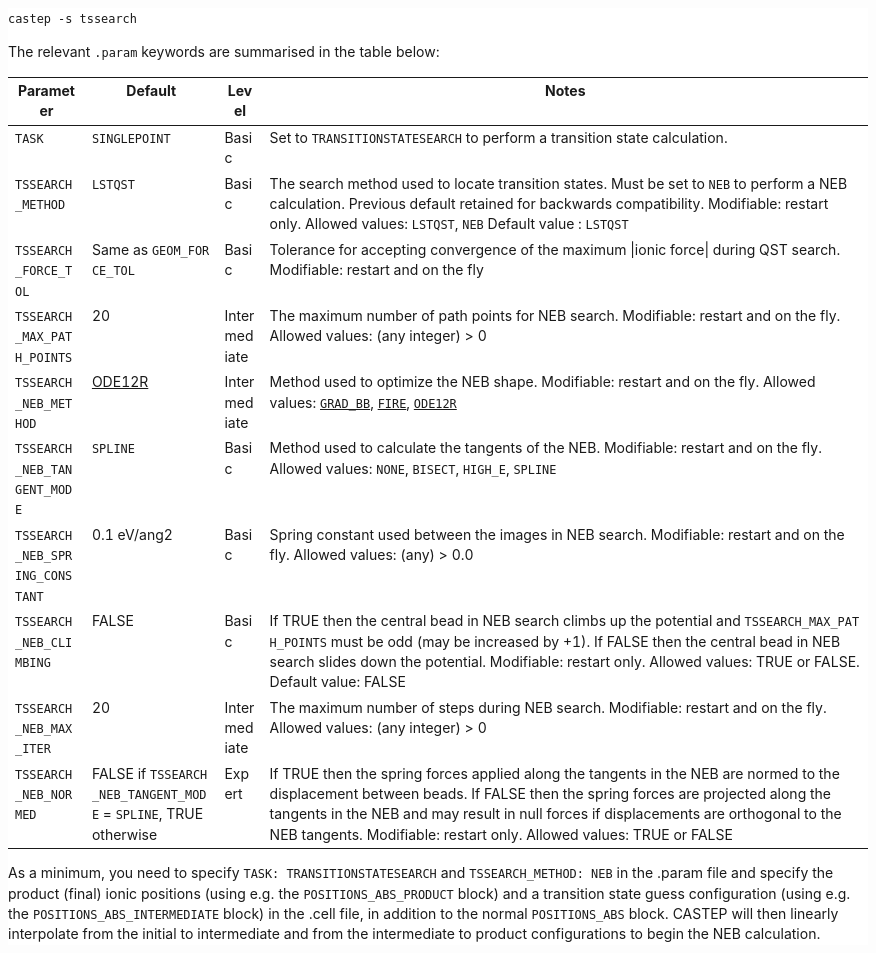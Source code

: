 `castep -s tssearch`


The relevant `.param` keywords are summarised in the table below:


| Parameter                      | Default                                                         | Level        | Notes                                                                                                                                                                                                                                                                                                                                     |
| ------------------------------ | --------------------------------------------------------------- | ------------ | ----------------------------------------------------------------------------------------------------------------------------------------------------------------------------------------------------------------------------------------------------------------------------------------------------------------------------------------- |
| `TASK`                         | `SINGLEPOINT`                                                   | Basic        | Set to `TRANSITIONSTATESEARCH` to perform a transition state calculation.                                                                                                                                                                                                                                                                 |
| `TSSEARCH_METHOD`              | `LSTQST`                                                        | Basic        | The search method used to locate transition states. Must be set to `NEB` to perform a NEB calculation. Previous default retained for backwards compatibility. Modifiable: restart only. Allowed values: `LSTQST`, `NEB` Default value : `LSTQST`                                                                                          |
| `TSSEARCH_FORCE_TOL`           | Same as `GEOM_FORCE_TOL`                                        | Basic        | Tolerance for accepting convergence of the maximum \|ionic force\| during QST search. Modifiable: restart and on the fly                                                                                                                                                                                                                  |
| `TSSEARCH_MAX_PATH_POINTS`     | 20                                                              | Intermediate | The maximum number of path points for NEB search. Modifiable: restart and on the fly. Allowed values: (any integer) > 0                                                                                                                                                                                                                   |
| `TSSEARCH_NEB_METHOD`          | [ODE12R][3]                                                     | Intermediate | Method used to optimize the NEB shape. Modifiable: restart and on the fly. Allowed values: [`GRAD_BB`][1], [`FIRE`][2], [`ODE12R`][3]                                                                                                                                                                                                     |
| `TSSEARCH_NEB_TANGENT_MODE`    | `SPLINE`                                                        | Basic        | Method used to calculate the tangents of the NEB. Modifiable: restart and on the fly. Allowed values: `NONE`, `BISECT`, `HIGH_E`, `SPLINE`                                                                                                                                                                                                |
| `TSSEARCH_NEB_SPRING_CONSTANT` | 0.1 eV/ang2                                                     | Basic        | Spring constant used between the images in NEB search. Modifiable: restart and on the fly. Allowed values: (any) > 0.0                                                                                                                                                                                                                    |
| `TSSEARCH_NEB_CLIMBING`        | FALSE                                                           | Basic        | If TRUE then the central bead in NEB search climbs up the potential and `TSSEARCH_MAX_PATH_POINTS` must be odd (may be increased by +1). If FALSE then the central bead in NEB search slides down the potential. Modifiable: restart only. Allowed values: TRUE or FALSE. Default value: FALSE                                            |
| `TSSEARCH_NEB_MAX_ITER`        | 20                                                              | Intermediate | The maximum number of steps during NEB search. Modifiable: restart and on the fly. Allowed values: (any integer) > 0                                                                                                                                                                                                                      |
| `TSSEARCH_NEB_NORMED`          | FALSE if `TSSEARCH_NEB_TANGENT_MODE` = `SPLINE`, TRUE otherwise | Expert       | If TRUE then the spring forces applied along the tangents in the NEB are normed to the displacement between beads. If FALSE then the spring forces are projected along the tangents in the NEB and may result in null forces if displacements are orthogonal to the NEB tangents. Modifiable: restart only. Allowed values: TRUE or FALSE |



As a minimum, you need to specify `TASK: TRANSITIONSTATESEARCH` and `TSSEARCH_METHOD: NEB` in the .param file 
and specify the product (final) ionic positions (using e.g. the `POSITIONS_ABS_PRODUCT` block) and a transition state guess configuration (using e.g. the `POSITIONS_ABS_INTERMEDIATE` block) in the .cell file, in addition to the normal `POSITIONS_ABS` block.
CASTEP will then linearly interpolate from the initial to intermediate and from the intermediate to product configurations to begin the NEB calculation. 



[1]: https://doi.org/10.1093/imanum/8.1.141 "GRAD_BB reference"
[2]: https://link.aps.org/doi/10.1103/PhysRevLett.97.170201 "FIRE reference"
[3]: https://doi.org/10.1063/1.5064465 "ODE12R reference"